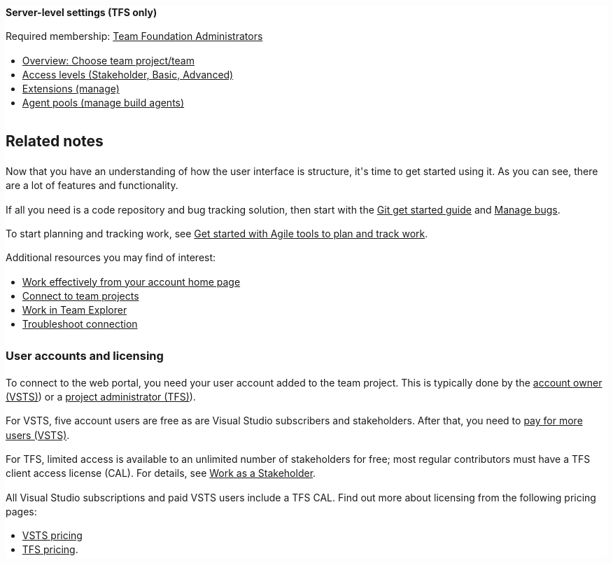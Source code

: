 **Server-level settings (TFS only)**

Required membership: [Team Foundation Administrators](../tfs-server/add-administrator-tfs.md#server) 

- [Overview: Choose team project/team](../work/scale/multiple-teams.md)  
- [Access levels (Stakeholder, Basic, Advanced)](../security/change-access-levels.md)  
- [Extensions (manage)](../marketplace/install-vsts-extension.md)   
- [Agent pools (manage build agents)](../build-release/concepts/agents/pools-queues.md)   

 
 



## Related notes  

Now that you have an understanding of how the user interface is structure, it's time to get started using it.  As you can see, there are a lot of features and functionality.  

If all you need is a code repository and bug tracking solution, then start with the [Git get started guide](../git/gitquickstart.md) and [Manage bugs](../work/backlogs/manage-bugs.md?toc=/vsts/work/work-items/toc.json&bc=/vsts/work/work-items/breadcrumb/toc.json).  

To start planning and tracking work, see [Get started with Agile tools to plan and track work](../work/backlogs/overview.md?toc=/vsts/work/work-items/toc.json&bc=/vsts/work/work-items/breadcrumb/toc.json).

Additional resources you may find of interest:

- [Work effectively from your account home page](account-home-pages.md?toc=/vsts/user-guide/toc.json&bc=/vsts/user-guide/breadcrumb/toc.json)
- [Connect to team projects](connect-team-projects.md?toc=/vsts/user-guide/toc.json&bc=/vsts/user-guide/breadcrumb/toc.json)  
- [Work in Team Explorer](work-team-explorer.md?toc=/vsts/user-guide/toc.json&bc=/vsts/user-guide/breadcrumb/toc.json)  
- [Troubleshoot connection](troubleshoot-connection.md?toc=/vsts/user-guide/toc.json&bc=/vsts/user-guide/breadcrumb/toc.json)  




### User accounts and licensing  

To connect to the web portal, you need your user account added to the team project. This is typically done by the [account owner (VSTS)](../accounts/add-account-users-assign-access-levels.md?toc=/vsts/accounts/toc.json&bc=/vsts/accounts/breadcrumb/toc.json)) or a [project administrator (TFS)](../security/add-users-team-project.md?toc=/vsts/tfs-server/toc.json&bc=/vsts/tfs-server/breadcrumb/toc.json)).

For VSTS, five account users are free as are Visual Studio subscribers and stakeholders. After that, you need to [pay for more users (VSTS)](../billing/buy-basic-access-add-users.md).

For TFS, limited access is available to an unlimited number of stakeholders for free; most regular contributors must have a TFS client access license (CAL). For details, see [Work as a Stakeholder](../security/get-started-stakeholder.md?toc=/vsts/user-guide/toc.json&bc=/vsts/user-guide/breadcrumb/toc.json).

All Visual Studio subscriptions and paid VSTS users include a TFS CAL. Find out more about licensing from the following pricing pages: 
- [VSTS pricing](https://www.visualstudio.com/team-services/pricing/)
- [TFS pricing](https://www.visualstudio.com/team-services/tfs-pricing).
